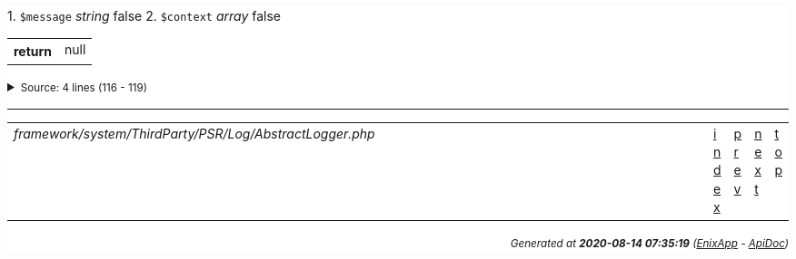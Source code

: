 <tr>
<td>1.</td>
<td><code>$message</code></td>
<td><em>string
</em></td>
<td>false</td>
<td></td>
</tr>

<tr>
<td>2.</td>
<td><code>$context</code></td>
<td><em>array
</em></td>
<td>false</td>
<td></td>
</tr>


</tbody>
</table>



<table>
<tr>
<th style="vertical-align:top;">return</th>
<td>null
</td>
</tr>
</table>





<details><summary><small>Source: 4 lines (116 - 119)</small></summary></details>





 


 
  




<hr>

<table>
<tr>
<td style="width:100%"><em>framework/system/ThirdParty/PSR/Log/AbstractLogger.php</em></td>
<td><a href="../../../../../../../../api/index.md">index</a></td>
<td><a href="../../../../../../../../api/vendor/codeigniter4/framework/system/ThirdParty/Escaper/Exception/RuntimeException.md">prev</a></td>
<td><a href="../../../../../../../../api/vendor/codeigniter4/framework/system/ThirdParty/PSR/Log/InvalidArgumentException.md">next</a></td>
<td><a href="#">top</a></td></tr>
</table>




<div style="text-align:right;">

<small>_Generated at **2020-08-14 07:35:19**_ *([EnixApp](https://github.com/enix-app) - [ApiDoc](https://github.com/enix-app/apidoc))*</small>
</div>